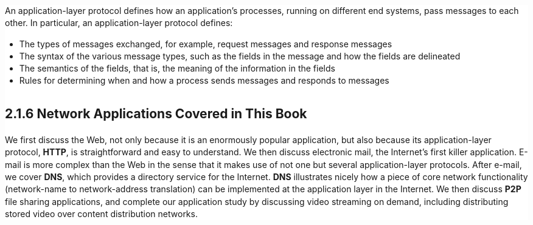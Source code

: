 An application-layer protocol defines how an application’s processes, running on different end systems, pass messages to each other. In particular, an application-layer protocol defines:

* The types of messages exchanged, for example, request messages and response messages
* The syntax of the various message types, such as the fields in the message and how the fields are delineated
* The semantics of the fields, that is, the meaning of the information in the fields
* Rules for determining when and how a process sends messages and responds to messages

## 2.1.6 Network Applications Covered in This Book

We first discuss the Web, not only because it is an enormously popular application, but also because its application-layer protocol, **HTTP**, is straightforward and easy to understand. We then discuss electronic mail, the Internet’s first killer application. E-mail is more complex than the Web in the sense that it makes use of not one but several application-layer protocols. After e-mail, we cover **DNS**, which provides a directory service for the Internet. **DNS** illustrates nicely how a piece of core network functionality (network-name to network-address translation) can be implemented at the application layer in the Internet. We then discuss **P2P** file sharing applications, and complete our application study by discussing video streaming on demand, including distributing stored video over content distribution networks.
